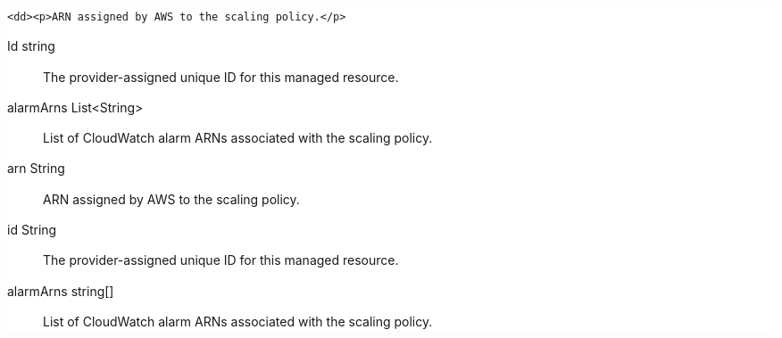     <dd><p>ARN assigned by AWS to the scaling policy.</p>
</dd><dt class="property-"
            title="">
        <span id="id_go">
<a data-swiftype-name="resource-property" data-swiftype-type="text" href="#id_go" style="color: inherit; text-decoration: inherit;">Id</a>
</span>
        <span class="property-indicator"></span>
        <span class="property-type">string</span>
    </dt>
    <dd><p>The provider-assigned unique ID for this managed resource.</p>
</dd></dl>
</pulumi-choosable>
</div>

<div>
<pulumi-choosable type="language" values="java">
<dl class="resources-properties"><dt class="property-"
            title="">
        <span id="alarmarns_java">
<a data-swiftype-name="resource-property" data-swiftype-type="text" href="#alarmarns_java" style="color: inherit; text-decoration: inherit;">alarm<wbr>Arns</a>
</span>
        <span class="property-indicator"></span>
        <span class="property-type">List&lt;String&gt;</span>
    </dt>
    <dd><p>List of CloudWatch alarm ARNs associated with the scaling policy.</p>
</dd><dt class="property-"
            title="">
        <span id="arn_java">
<a data-swiftype-name="resource-property" data-swiftype-type="text" href="#arn_java" style="color: inherit; text-decoration: inherit;">arn</a>
</span>
        <span class="property-indicator"></span>
        <span class="property-type">String</span>
    </dt>
    <dd><p>ARN assigned by AWS to the scaling policy.</p>
</dd><dt class="property-"
            title="">
        <span id="id_java">
<a data-swiftype-name="resource-property" data-swiftype-type="text" href="#id_java" style="color: inherit; text-decoration: inherit;">id</a>
</span>
        <span class="property-indicator"></span>
        <span class="property-type">String</span>
    </dt>
    <dd><p>The provider-assigned unique ID for this managed resource.</p>
</dd></dl>
</pulumi-choosable>
</div>

<div>
<pulumi-choosable type="language" values="javascript,typescript">
<dl class="resources-properties"><dt class="property-"
            title="">
        <span id="alarmarns_nodejs">
<a data-swiftype-name="resource-property" data-swiftype-type="text" href="#alarmarns_nodejs" style="color: inherit; text-decoration: inherit;">alarm<wbr>Arns</a>
</span>
        <span class="property-indicator"></span>
        <span class="property-type">string[]</span>
    </dt>
    <dd><p>List of CloudWatch alarm ARNs associated with the scaling policy.</p>
</dd><dt class="property-"